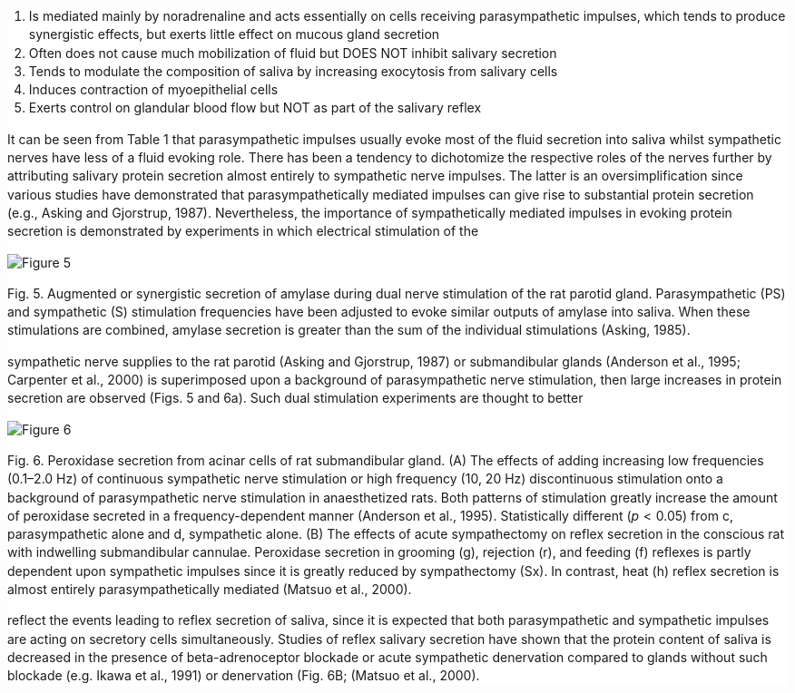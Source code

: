 1) Is mediated mainly by noradrenaline and acts essentially on cells receiving parasympathetic impulses, which tends to produce synergistic effects, but exerts little effect on mucous gland secretion  
2) Often does not cause much mobilization of fluid but DOES NOT inhibit salivary secretion  
3) Tends to modulate the composition of saliva by increasing exocytosis from salivary cells  
4) Induces contraction of myoepithelial cells  
5) Exerts control on glandular blood flow but NOT as part of the salivary reflex  

It can be seen from Table 1 that parasympathetic impulses usually evoke most of the fluid secretion into saliva whilst sympathetic nerves have less of a fluid evoking role. There has been a tendency to dichotomize the respective roles of the nerves further by attributing salivary protein secretion almost entirely to sympathetic nerve impulses. The latter is an oversimplification since various studies have demonstrated that parasympathetically mediated impulses can give rise to substantial protein secretion (e.g., Asking and Gjorstrup, 1987). Nevertheless, the importance of sympathetically mediated impulses in evoking protein secretion is demonstrated by experiments in which electrical stimulation of the

![Figure 5](https://i.imgur.com/1234567.png)

Fig. 5. Augmented or synergistic secretion of amylase during dual nerve stimulation of the rat parotid gland. Parasympathetic (PS) and sympathetic (S) stimulation frequencies have been adjusted to evoke similar outputs of amylase into saliva. When these stimulations are combined, amylase secretion is greater than the sum of the individual stimulations (Asking, 1985).

sympathetic nerve supplies to the rat parotid (Asking and Gjorstrup, 1987) or submandibular glands (Anderson et al., 1995; Carpenter et al., 2000) is superimposed upon a background of parasympathetic nerve stimulation, then large increases in protein secretion are observed (Figs. 5 and 6a). Such dual stimulation experiments are thought to better

![Figure 6](https://i.imgur.com/7654321.png)

Fig. 6. Peroxidase secretion from acinar cells of rat submandibular gland. (A) The effects of adding increasing low frequencies (0.1–2.0 Hz) of continuous sympathetic nerve stimulation or high frequency (10, 20 Hz) discontinuous stimulation onto a background of parasympathetic nerve stimulation in anaesthetized rats. Both patterns of stimulation greatly increase the amount of peroxidase secreted in a frequency-dependent manner (Anderson et al., 1995). Statistically different ($p < 0.05$) from c, parasympathetic alone and d, sympathetic alone. (B) The effects of acute sympathectomy on reflex secretion in the conscious rat with indwelling submandibular cannulae. Peroxidase secretion in grooming (g), rejection (r), and feeding (f) reflexes is partly dependent upon sympathetic impulses since it is greatly reduced by sympathectomy (Sx). In contrast, heat (h) reflex secretion is almost entirely parasympathetically mediated (Matsuo et al., 2000).

reflect the events leading to reflex secretion of saliva, since it is expected that both parasympathetic and sympathetic impulses are acting on secretory cells simultaneously. Studies of reflex salivary secretion have shown that the protein content of saliva is decreased in the presence of beta-adrenoceptor blockade or acute sympathetic denervation compared to glands without such blockade (e.g. Ikawa et al., 1991) or denervation (Fig. 6B; (Matsuo et al., 2000).
